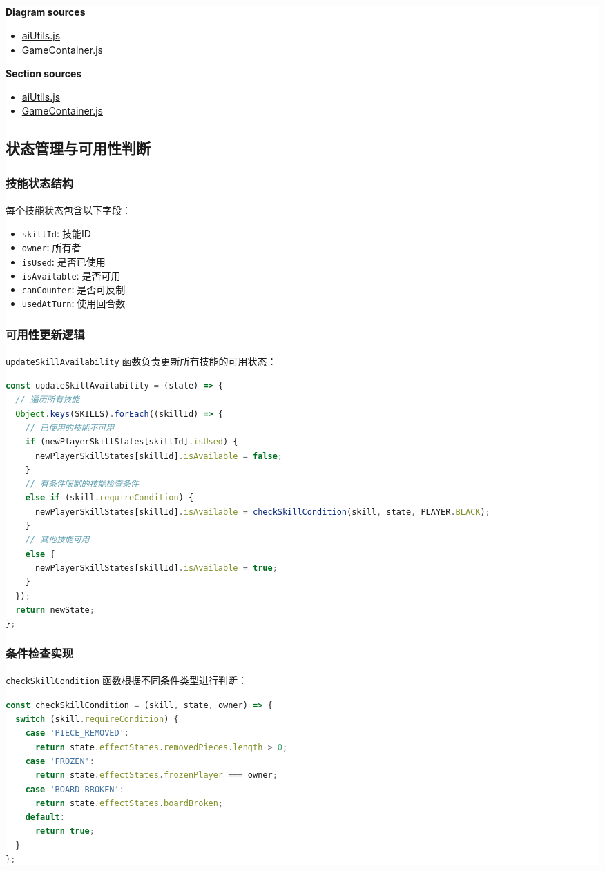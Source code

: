 **Diagram sources**  
- [aiUtils.js](file://src/utils/aiUtils.js#L115-L173)
- [GameContainer.js](file://src/components/GameContainer.js#L348-L352)

**Section sources**  
- [aiUtils.js](file://src/utils/aiUtils.js#L115-L173)
- [GameContainer.js](file://src/components/GameContainer.js#L348-L352)

## 状态管理与可用性判断

### 技能状态结构

每个技能状态包含以下字段：

- `skillId`: 技能ID
- `owner`: 所有者
- `isUsed`: 是否已使用
- `isAvailable`: 是否可用
- `canCounter`: 是否可反制
- `usedAtTurn`: 使用回合数

### 可用性更新逻辑

`updateSkillAvailability` 函数负责更新所有技能的可用状态：

```javascript
const updateSkillAvailability = (state) => {
  // 遍历所有技能
  Object.keys(SKILLS).forEach((skillId) => {
    // 已使用的技能不可用
    if (newPlayerSkillStates[skillId].isUsed) {
      newPlayerSkillStates[skillId].isAvailable = false;
    } 
    // 有条件限制的技能检查条件
    else if (skill.requireCondition) {
      newPlayerSkillStates[skillId].isAvailable = checkSkillCondition(skill, state, PLAYER.BLACK);
    } 
    // 其他技能可用
    else {
      newPlayerSkillStates[skillId].isAvailable = true;
    }
  });
  return newState;
};
```

### 条件检查实现

`checkSkillCondition` 函数根据不同条件类型进行判断：

```javascript
const checkSkillCondition = (skill, state, owner) => {
  switch (skill.requireCondition) {
    case 'PIECE_REMOVED':
      return state.effectStates.removedPieces.length > 0;
    case 'FROZEN':
      return state.effectStates.frozenPlayer === owner;
    case 'BOARD_BROKEN':
      return state.effectStates.boardBroken;
    default:
      return true;
  }
};
```


[SKILL_ID.FLY_SAND]: {
[SKILL_ID.MOUNTAIN_POWER]: {
[SKILL_ID.STILL_WATER]: {